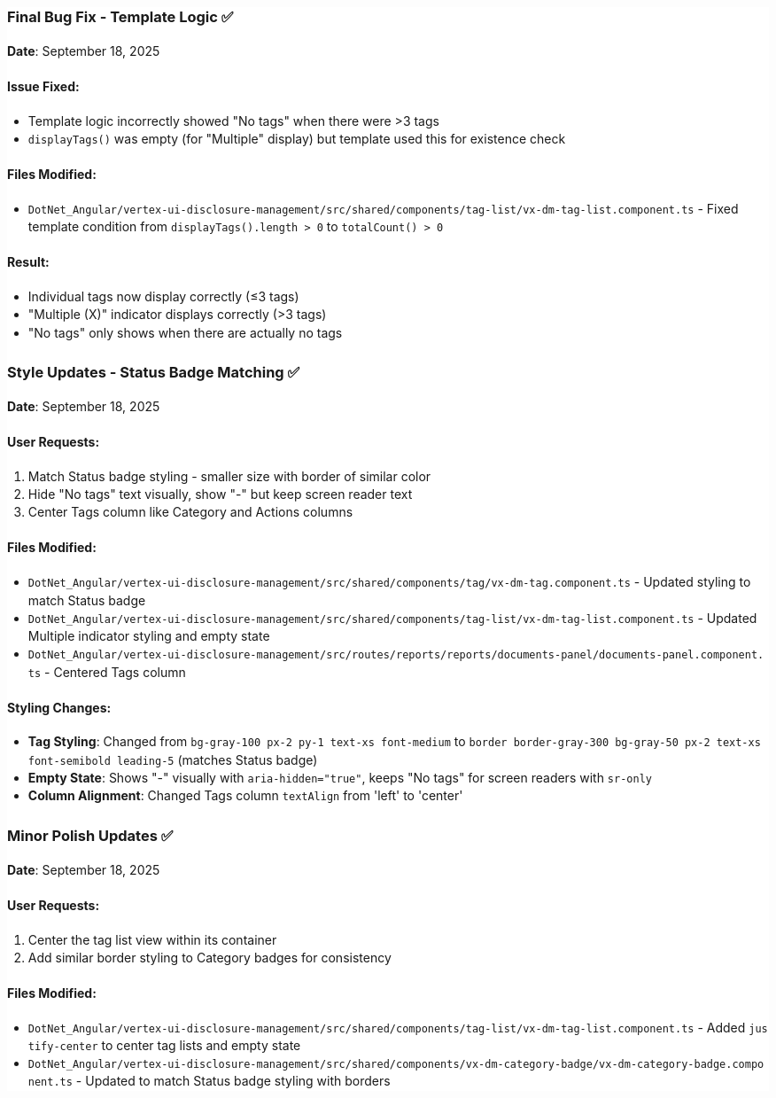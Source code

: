 ### Final Bug Fix - Template Logic ✅ 
**Date**: September 18, 2025

#### Issue Fixed:
- Template logic incorrectly showed "No tags" when there were >3 tags
- `displayTags()` was empty (for "Multiple" display) but template used this for existence check

#### Files Modified:
- `DotNet_Angular/vertex-ui-disclosure-management/src/shared/components/tag-list/vx-dm-tag-list.component.ts` - Fixed template condition from `displayTags().length > 0` to `totalCount() > 0`

#### Result:
- Individual tags now display correctly (≤3 tags)
- "Multiple (X)" indicator displays correctly (>3 tags)  
- "No tags" only shows when there are actually no tags

### Style Updates - Status Badge Matching ✅
**Date**: September 18, 2025

#### User Requests:
1. Match Status badge styling - smaller size with border of similar color
2. Hide "No tags" text visually, show "-" but keep screen reader text
3. Center Tags column like Category and Actions columns

#### Files Modified:
- `DotNet_Angular/vertex-ui-disclosure-management/src/shared/components/tag/vx-dm-tag.component.ts` - Updated styling to match Status badge
- `DotNet_Angular/vertex-ui-disclosure-management/src/shared/components/tag-list/vx-dm-tag-list.component.ts` - Updated Multiple indicator styling and empty state
- `DotNet_Angular/vertex-ui-disclosure-management/src/routes/reports/reports/documents-panel/documents-panel.component.ts` - Centered Tags column

#### Styling Changes:
- **Tag Styling**: Changed from `bg-gray-100 px-2 py-1 text-xs font-medium` to `border border-gray-300 bg-gray-50 px-2 text-xs font-semibold leading-5` (matches Status badge)
- **Empty State**: Shows "-" visually with `aria-hidden="true"`, keeps "No tags" for screen readers with `sr-only`
- **Column Alignment**: Changed Tags column `textAlign` from 'left' to 'center'

### Minor Polish Updates ✅
**Date**: September 18, 2025

#### User Requests:
1. Center the tag list view within its container
2. Add similar border styling to Category badges for consistency

#### Files Modified:
- `DotNet_Angular/vertex-ui-disclosure-management/src/shared/components/tag-list/vx-dm-tag-list.component.ts` - Added `justify-center` to center tag lists and empty state
- `DotNet_Angular/vertex-ui-disclosure-management/src/shared/components/vx-dm-category-badge/vx-dm-category-badge.component.ts` - Updated to match Status badge styling with borders
